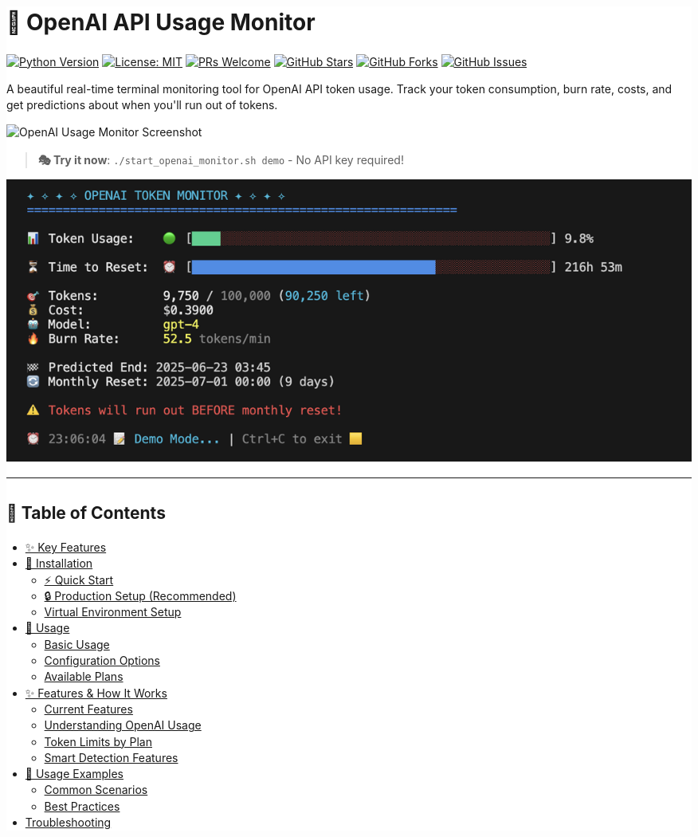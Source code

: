 # 🎯 OpenAI API Usage Monitor

[![Python Version](https://img.shields.io/badge/python-3.7+-blue.svg)](https://python.org)
[![License: MIT](https://img.shields.io/badge/License-MIT-yellow.svg)](https://opensource.org/licenses/MIT)
[![PRs Welcome](https://img.shields.io/badge/PRs-welcome-brightgreen.svg)](http://makeapullrequest.com)
[![GitHub Stars](https://img.shields.io/github/stars/reachbrt/OpenAI-Code-Usage-Monitor.svg)](https://github.com/reachbrt/OpenAI-Code-Usage-Monitor/stargazers)
[![GitHub Forks](https://img.shields.io/github/forks/reachbrt/OpenAI-Code-Usage-Monitor.svg)](https://github.com/reachbrt/OpenAI-Code-Usage-Monitor/network)
[![GitHub Issues](https://img.shields.io/github/issues/reachbrt/OpenAI-Code-Usage-Monitor.svg)](https://github.com/reachbrt/OpenAI-Code-Usage-Monitor/issues)

A beautiful real-time terminal monitoring tool for OpenAI API token usage. Track your token consumption, burn rate, costs, and get predictions about when you'll run out of tokens.

![OpenAI Usage Monitor Screenshot](doc/screenshot.png)

> **🎭 Try it now**: `./start_openai_monitor.sh demo` - No API key required!

![OpenAI Token Monitor Screenshot](doc/sc.png)

---

## 📑 Table of Contents

- [✨ Key Features](#-key-features)
- [🚀 Installation](#-installation)
  - [⚡ Quick Start](#-quick-start)
  - [🔒 Production Setup (Recommended)](#-production-setup-recommended)
  - [Virtual Environment Setup](#virtual-environment-setup)
- [📖 Usage](#-usage)
  - [Basic Usage](#basic-usage)
  - [Configuration Options](#configuration-options)
  - [Available Plans](#available-plans)
- [✨ Features & How It Works](#-features--how-it-works)
  - [Current Features](#current-features)
  - [Understanding OpenAI Usage](#understanding-openai-usage)
  - [Token Limits by Plan](#token-limits-by-plan)
  - [Smart Detection Features](#smart-detection-features)
- [🚀 Usage Examples](#-usage-examples)
  - [Common Scenarios](#common-scenarios)
  - [Best Practices](#best-practices)
- [Troubleshooting](#troubleshooting)